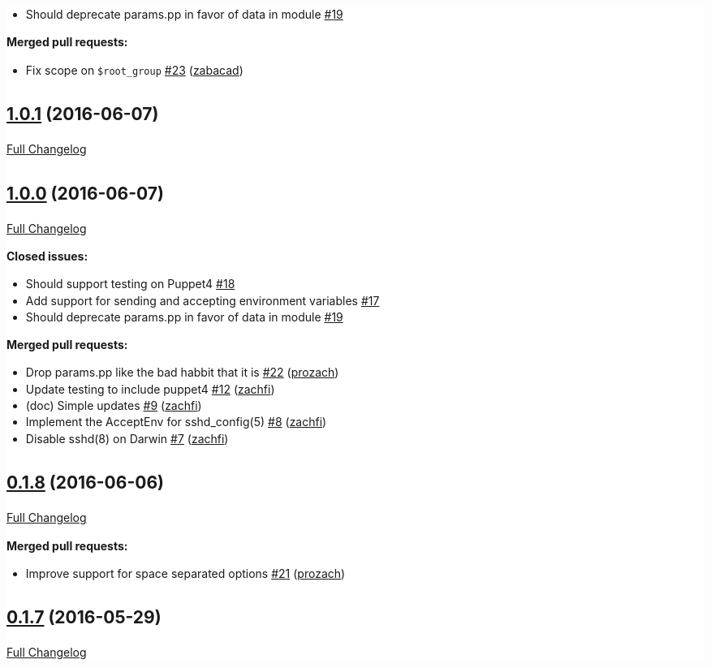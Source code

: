 - Should deprecate params.pp in favor of data in module [\#19](https://github.com/opus-codium/puppet-ssh/issues/19)

**Merged pull requests:**

- Fix scope on `$root_group` [\#23](https://github.com/opus-codium/puppet-ssh/pull/23) ([zabacad](https://github.com/zabacad))

## [1.0.1](https://github.com/opus-codium/puppet-ssh/tree/1.0.1) (2016-06-07)

[Full Changelog](https://github.com/opus-codium/puppet-ssh/compare/1.0.0...1.0.1)

## [1.0.0](https://github.com/opus-codium/puppet-ssh/tree/1.0.0) (2016-06-07)

[Full Changelog](https://github.com/opus-codium/puppet-ssh/compare/0.1.8...1.0.0)

**Closed issues:**

- Should support testing on Puppet4 [\#18](https://github.com/opus-codium/puppet-ssh/issues/18)
- Add support for sending and accepting environment variables [\#17](https://github.com/opus-codium/puppet-ssh/issues/17)
- Should deprecate params.pp in favor of data in module [\#19](https://github.com/opus-codium/puppet-ssh/issues/19)

**Merged pull requests:**

- Drop params.pp like the bad habbit that it is [\#22](https://github.com/opus-codium/puppet-ssh/pull/22) ([prozach](https://github.com/prozach))
- Update testing to include puppet4 [\#12](https://github.com/opus-codium/puppet-ssh/pull/12) ([zachfi](https://github.com/zachfi))
- \(doc\) Simple updates [\#9](https://github.com/opus-codium/puppet-ssh/pull/9) ([zachfi](https://github.com/zachfi))
- Implement the AcceptEnv for sshd\_config\(5\) [\#8](https://github.com/opus-codium/puppet-ssh/pull/8) ([zachfi](https://github.com/zachfi))
- Disable sshd\(8\) on Darwin [\#7](https://github.com/opus-codium/puppet-ssh/pull/7) ([zachfi](https://github.com/zachfi))

## [0.1.8](https://github.com/opus-codium/puppet-ssh/tree/0.1.8) (2016-06-06)

[Full Changelog](https://github.com/opus-codium/puppet-ssh/compare/0.1.7...0.1.8)

**Merged pull requests:**

- Improve support for space separated options [\#21](https://github.com/opus-codium/puppet-ssh/pull/21) ([prozach](https://github.com/prozach))

## [0.1.7](https://github.com/opus-codium/puppet-ssh/tree/0.1.7) (2016-05-29)

[Full Changelog](https://github.com/opus-codium/puppet-ssh/compare/0.1.6...0.1.7)
